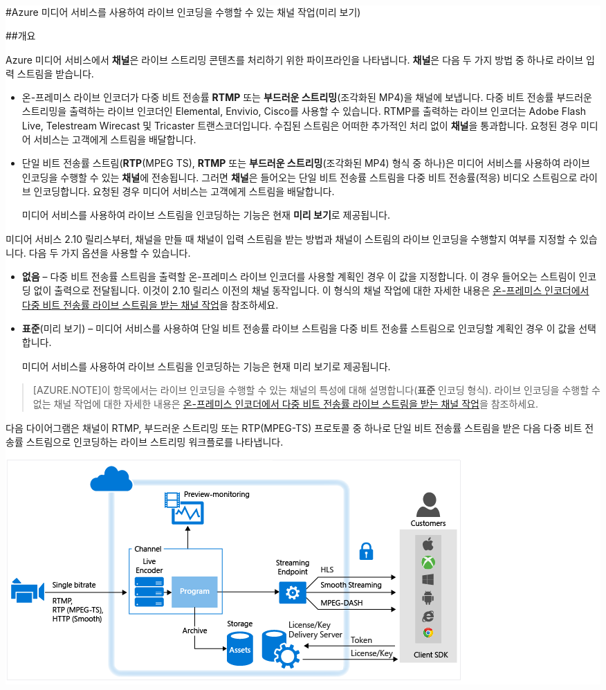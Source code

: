 <properties 
	pageTitle="Azure 미디어 서비스를 사용하여 라이브 인코딩을 수행할 수 있는 채널 작업" 
	description="이 항목에서는 온-프레미스 인코더에서 단일 비트 전송률 라이브 스트림을 받은 다음 미디어 서비스를 사용하여 적응 비트 전송률 스트림으로 라이브 인코딩을 수행하는 채널을 설정하는 방법에 대해 설명합니다. 적응 스트리밍 프로토콜인 HLS, 부드러운 스트림, MPEG DASH, HDS 중 하나를 사용하여 스트림을 하나 이상의 스트리밍 끝점을 통해 클라이언트 재생 응용 프로그램에 배달할 수 있습니다." 
	services="media-services" 
	documentationCenter="" 
	authors="Juliako" 
	manager="dwrede" 
	editor=""/>

<tags 
	ms.service="media-services" 
	ms.workload="media" 
	ms.tgt_pltfrm="na" 
	ms.devlang="ne" 
	ms.topic="article" 
	ms.date="05/27/2015" 
	ms.author="juliako"/>

#Azure 미디어 서비스를 사용하여 라이브 인코딩을 수행할 수 있는 채널 작업(미리 보기)

##개요

Azure 미디어 서비스에서 **채널**은 라이브 스트리밍 콘텐츠를 처리하기 위한 파이프라인을 나타냅니다. **채널**은 다음 두 가지 방법 중 하나로 라이브 입력 스트림을 받습니다.

- 온-프레미스 라이브 인코더가 다중 비트 전송률 **RTMP** 또는 **부드러운 스트리밍**(조각화된 MP4)을 채널에 보냅니다. 다중 비트 전송률 부드러운 스트리밍을 출력하는 라이브 인코더인 Elemental, Envivio, Cisco를 사용할 수 있습니다. RTMP를 출력하는 라이브 인코더는 Adobe Flash Live, Telestream Wirecast 및 Tricaster 트랜스코더입니다. 수집된 스트림은 어떠한 추가적인 처리 없이 **채널**을 통과합니다. 요청된 경우 미디어 서비스는 고객에게 스트림을 배달합니다.
- 단일 비트 전송률 스트림(**RTP**(MPEG TS), **RTMP** 또는 **부드러운 스트리밍**(조각화된 MP4) 형식 중 하나)은 미디어 서비스를 사용하여 라이브 인코딩을 수행할 수 있는 **채널**에 전송됩니다. 그러면 **채널**은 들어오는 단일 비트 전송률 스트림을 다중 비트 전송률(적응) 비디오 스트림으로 라이브 인코딩합니다. 요청된 경우 미디어 서비스는 고객에게 스트림을 배달합니다. 

	미디어 서비스를 사용하여 라이브 스트림을 인코딩하는 기능은 현재 **미리 보기**로 제공됩니다.

미디어 서비스 2.10 릴리스부터, 채널을 만들 때 채널이 입력 스트림을 받는 방법과 채널이 스트림의 라이브 인코딩을 수행할지 여부를 지정할 수 있습니다. 다음 두 가지 옵션을 사용할 수 있습니다.

- **없음** – 다중 비트 전송률 스트림을 출력할 온-프레미스 라이브 인코더를 사용할 계획인 경우 이 값을 지정합니다. 이 경우 들어오는 스트림이 인코딩 없이 출력으로 전달됩니다. 이것이 2.10 릴리스 이전의 채널 동작입니다. 이 형식의 채널 작업에 대한 자세한 내용은 [온-프레미스 인코더에서 다중 비트 전송률 라이브 스트림을 받는 채널 작업](media-services-manage-channels-overview.md)을 참조하세요.

- **표준**(미리 보기) – 미디어 서비스를 사용하여 단일 비트 전송률 라이브 스트림을 다중 비트 전송률 스트림으로 인코딩할 계획인 경우 이 값을 선택합니다.

	미디어 서비스를 사용하여 라이브 스트림을 인코딩하는 기능은 현재 미리 보기로 제공됩니다.

>[AZURE.NOTE]이 항목에서는 라이브 인코딩을 수행할 수 있는 채널의 특성에 대해 설명합니다(**표준** 인코딩 형식). 라이브 인코딩을 수행할 수 없는 채널 작업에 대한 자세한 내용은 [온-프레미스 인코더에서 다중 비트 전송률 라이브 스트림을 받는 채널 작업](media-services-manage-channels-overview.md)을 참조하세요.

다음 다이어그램은 채널이 RTMP, 부드러운 스트리밍 또는 RTP(MPEG-TS) 프로토콜 중 하나로 단일 비트 전송률 스트림을 받은 다음 다중 비트 전송률 스트림으로 인코딩하는 라이브 스트리밍 워크플로를 나타냅니다.

![라이브 워크플로][live-overview]


[live-overview]: ./media/media-services-manage-live-encoder-enabled-channels/media-services-live-streaming-new.png